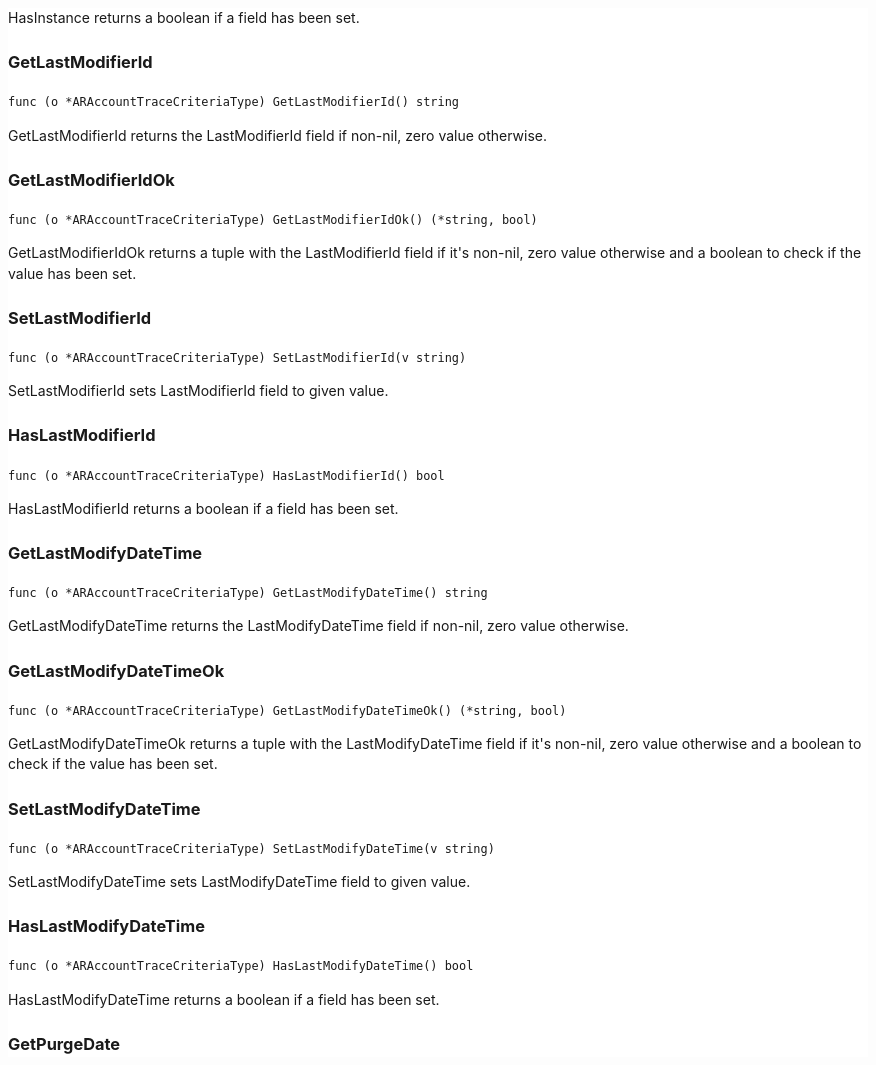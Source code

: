HasInstance returns a boolean if a field has been set.

### GetLastModifierId

`func (o *ARAccountTraceCriteriaType) GetLastModifierId() string`

GetLastModifierId returns the LastModifierId field if non-nil, zero value otherwise.

### GetLastModifierIdOk

`func (o *ARAccountTraceCriteriaType) GetLastModifierIdOk() (*string, bool)`

GetLastModifierIdOk returns a tuple with the LastModifierId field if it's non-nil, zero value otherwise
and a boolean to check if the value has been set.

### SetLastModifierId

`func (o *ARAccountTraceCriteriaType) SetLastModifierId(v string)`

SetLastModifierId sets LastModifierId field to given value.

### HasLastModifierId

`func (o *ARAccountTraceCriteriaType) HasLastModifierId() bool`

HasLastModifierId returns a boolean if a field has been set.

### GetLastModifyDateTime

`func (o *ARAccountTraceCriteriaType) GetLastModifyDateTime() string`

GetLastModifyDateTime returns the LastModifyDateTime field if non-nil, zero value otherwise.

### GetLastModifyDateTimeOk

`func (o *ARAccountTraceCriteriaType) GetLastModifyDateTimeOk() (*string, bool)`

GetLastModifyDateTimeOk returns a tuple with the LastModifyDateTime field if it's non-nil, zero value otherwise
and a boolean to check if the value has been set.

### SetLastModifyDateTime

`func (o *ARAccountTraceCriteriaType) SetLastModifyDateTime(v string)`

SetLastModifyDateTime sets LastModifyDateTime field to given value.

### HasLastModifyDateTime

`func (o *ARAccountTraceCriteriaType) HasLastModifyDateTime() bool`

HasLastModifyDateTime returns a boolean if a field has been set.

### GetPurgeDate
